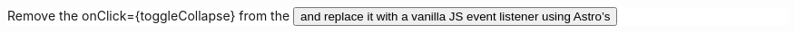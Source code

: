 Remove the onClick={toggleCollapse} from the <button> and replace it with a vanilla JS event listener using Astro’s <script> with is:client directive.
Ensure the collapse logic and any sorting toggles are handled in plain JS, scoped to this component.
Comment all changes clearly and update the code for maintainability.
I will now make these changes directly in your TagColumn.astro file.

Canceled edit to
TagColumn.astro
Feedback submitted
Me

READ THE MOTHERFUCKING ASTRO DOCUMENTATION @Read-Relevant-Documentation-before-major-edits.md 

Understood. Per your instruction and the project’s critical workflow rules, I will:

Read the referenced documentation at
content/lost-in-public/rag-input/Read-Relevant-Documentation-before-major-edits.md
Integrate all relevant guidance from that documentation before proposing or making any edits to TagColumn.astro or related files.
Let me retrieve and review the contents of the documentation file now.

Analyzed

Read-Relevant-Documentation-before-major-edits.md
I have reviewed the referenced documentation file:
content/lost-in-public/rag-input/Read-Relevant-Documentation-before-major-edits.md.

Key points relevant to your issue:

Astro’s official documentation for client-side interactivity:
https://docs.astro.build/en/guides/client-side-scripts/
Astro supports dynamic UI and event handling via <script is:client> blocks and vanilla JavaScript.
No React/Preact or framework is needed for simple UI interactions like sorting or collapsing.
How to properly handle button click events in Astro:

Do NOT use onClick={...} on native HTML elements in Astro components.
Instead, use a unique id or data- attribute on your element, and attach a vanilla JS event listener in a <script is:client> block at the bottom of your component.
Plan for Fixing the TagColumn.astro Issue
Remove the onClick={toggleCollapse} prop from the <button>.
Add a unique id (e.g., id="tag-collapse-btn") to the button.
At the bottom of the Astro file, add a <script is:client> block that:
Selects the button by ID.
Attaches a plain JS click event listener.
Handles the collapse logic and updates the UI as needed.
Comment the code thoroughly, following your aggressive commenting standards.
This approach:

Resolves the TypeScript error.
Follows Astro’s official documentation and your project’s workflow rules.
Keeps all dynamic UI logic in plain vanilla JS, scoped to the component, with no framework.
Shall I proceed to implement this exact plan in TagColumn.astro?
(If yes, I will make the edit as described.)

{{ ... }}
<script>
  // Get DOM elements
  const sortAlphaBtn = document.getElementById('sort-alpha-btn');
  const sortFreqBtn = document.getElementById('sort-freq-btn');
  const tagList = document.getElementById('tag-list');
  